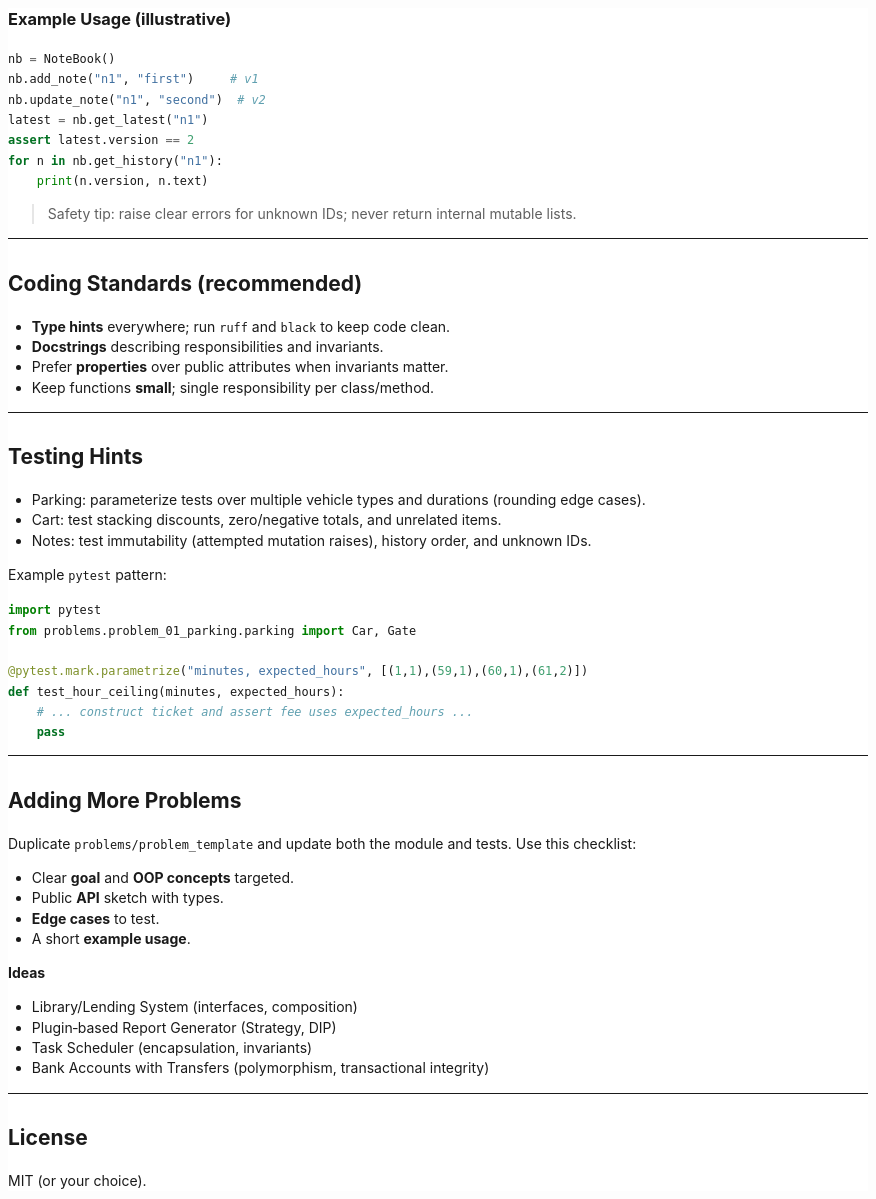 ### Example Usage (illustrative)

```python
nb = NoteBook()
nb.add_note("n1", "first")     # v1
nb.update_note("n1", "second")  # v2
latest = nb.get_latest("n1")
assert latest.version == 2
for n in nb.get_history("n1"):
    print(n.version, n.text)
```

> Safety tip: raise clear errors for unknown IDs; never return internal mutable lists.

---

## Coding Standards (recommended)

* **Type hints** everywhere; run `ruff` and `black` to keep code clean.
* **Docstrings** describing responsibilities and invariants.
* Prefer **properties** over public attributes when invariants matter.
* Keep functions **small**; single responsibility per class/method.

---

## Testing Hints

* Parking: parameterize tests over multiple vehicle types and durations (rounding edge cases).
* Cart: test stacking discounts, zero/negative totals, and unrelated items.
* Notes: test immutability (attempted mutation raises), history order, and unknown IDs.

Example `pytest` pattern:

```python
import pytest
from problems.problem_01_parking.parking import Car, Gate

@pytest.mark.parametrize("minutes, expected_hours", [(1,1),(59,1),(60,1),(61,2)])
def test_hour_ceiling(minutes, expected_hours):
    # ... construct ticket and assert fee uses expected_hours ...
    pass
```

---

## Adding More Problems

Duplicate `problems/problem_template` and update both the module and tests. Use this checklist:

* Clear **goal** and **OOP concepts** targeted.
* Public **API** sketch with types.
* **Edge cases** to test.
* A short **example usage**.

**Ideas**

* Library/Lending System (interfaces, composition)
* Plugin‑based Report Generator (Strategy, DIP)
* Task Scheduler (encapsulation, invariants)
* Bank Accounts with Transfers (polymorphism, transactional integrity)

---

## License

MIT (or your choice).
